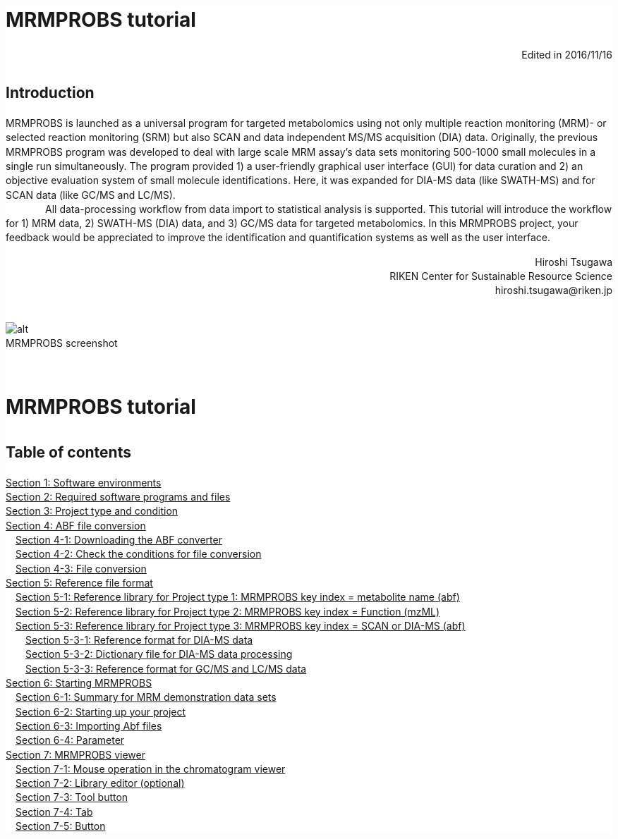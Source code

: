 # MRMPROBS tutorial  

<div style="text-align: right;">
Edited in 2016/11/16  
</div>

## Introduction  
MRMPROBS is launched as a universal program for targeted metabolomics using not only multiple reaction monitoring (MRM)- or selected reaction monitoring (SRM) but also SCAN and data independent MS/MS acquisition (DIA) data. Originally, the previous MRMPROBS program was developed to deal with large scale MRM assay’s data sets monitoring 500-1000 small molecules in a single run simultaneously. The program provided 1) a user-friendly graphical user interface (GUI) for data curation and 2) an objective evaluation system of small molecule identifications. Here, it was expanded for DIA-MS data (like SWATH-MS) and for SCAN data (like GC/MS and LC/MS).  
&emsp;&emsp;&emsp;&emsp;All data-processing workflow from data import to statistical analysis is supported. This tutorial will introduce the workflow for 1) MRM data, 2) SWATH-MS (DIA) data, and 3) GC/MS data for targeted metabolomics. In this MRMPROBS project, your feedback would be appreciated to improve the identification and quantification systems as well as the user interface.   
<div style="text-align: right;">  
Hiroshi Tsugawa<br />
RIKEN Center for Sustainable Resource Science<br />
hiroshi.tsugawa@riken.jp
</div>  
<br />

![alt](images/image_1.png)  
MRMPROBS screenshot  
<br />

<div id="boxMenu">
<h1 id="mrmprobs-tutorial">MRMPROBS tutorial</h1>
<h2 id="table-of-contents">Table of contents</h2>
<p><a href="#section-1">Section 1: Software environments</a><br />
<a href="#section-2">Section 2: Required software programs and files</a><br />
<a href="#section-3">Section 3: Project type and condition</a><br />
<a href="#section-4">Section 4: ABF file conversion</a><br />
&emsp;<a href="#section-4-1">Section 4-1: Downloading the ABF converter</a><br />
&emsp;<a href="#section-4-2">Section 4-2: Check the conditions for file conversion</a><br />
&emsp;<a href="#section-4-3">Section 4-3: File conversion</a><br />
<a href="#section-5">Section 5: Reference file format</a><br />
&emsp;<a href="#section-5-1">Section 5-1: Reference library for Project type 1: MRMPROBS key index = metabolite name (abf)</a><br />
&emsp;<a href="#section-5-2">Section 5-2: Reference library for Project type 2: MRMPROBS key index = Function (mzML)</a><br />
&emsp;<a href="#section-5-3">Section 5-3: Reference library for Project type 3: MRMPROBS key index = SCAN or DIA-MS (abf)</a><br />
&emsp;&emsp;<a href="#section-5-3-1">Section 5-3-1: Reference format for DIA-MS data</a><br />
&emsp;&emsp;<a href="#section-5-3-2">Section 5-3-2: Dictionary file for DIA-MS data processing</a><br />
&emsp;&emsp;<a href="#section-5-3-3">Section 5-3-3: Reference format for GC/MS and LC/MS data</a><br />
<a href="#section-6">Section 6: Starting MRMPROBS</a><br />
&emsp;<a href="#section-6-1">Section 6-1: Summary for MRM demonstration data sets</a><br />
&emsp;<a href="#section-6-2">Section 6-2: Starting up your project</a><br />
&emsp;<a href="#section-6-3">Section 6-3: Importing Abf files</a><br />
&emsp;<a href="#section-6-4">Section 6-4: Parameter</a><br />
<a href="#section-7">Section 7: MRMPROBS viewer</a><br />
&emsp;<a href="#section-7-1">Section 7-1: Mouse operation in the chromatogram viewer</a><br />
&emsp;<a href="#section-7-2">Section 7-2: Library editor (optional)</a><br />
&emsp;<a href="#section-7-3">Section 7-3: Tool button</a><br />
&emsp;<a href="#section-7-4">Section 7-4: Tab</a><br />
&emsp;<a href="#section-7-5">Section 7-5: Button</a><br />